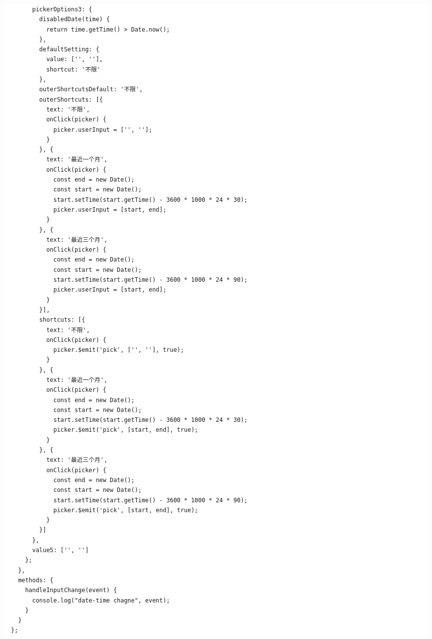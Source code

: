 ```html
        pickerOptions3: {
          disabledDate(time) {
            return time.getTime() > Date.now();
          },
          defaultSetting: {
            value: ['', ''],
            shortcut: '不限'
          },
          outerShortcutsDefault: '不限',
          outerShortcuts: [{
            text: '不限',
            onClick(picker) {
              picker.userInput = ['', ''];
            }
          }, {
            text: '最近一个月',
            onClick(picker) {
              const end = new Date();
              const start = new Date();
              start.setTime(start.getTime() - 3600 * 1000 * 24 * 30);
              picker.userInput = [start, end];
            }
          }, {
            text: '最近三个月',
            onClick(picker) {
              const end = new Date();
              const start = new Date();
              start.setTime(start.getTime() - 3600 * 1000 * 24 * 90);
              picker.userInput = [start, end];
            }
          }],
          shortcuts: [{
            text: '不限',
            onClick(picker) {
              picker.$emit('pick', ['', ''], true);
            }
          }, {
            text: '最近一个月',
            onClick(picker) {
              const end = new Date();
              const start = new Date();
              start.setTime(start.getTime() - 3600 * 1000 * 24 * 30);
              picker.$emit('pick', [start, end], true);
            }
          }, {
            text: '最近三个月',
            onClick(picker) {
              const end = new Date();
              const start = new Date();
              start.setTime(start.getTime() - 3600 * 1000 * 24 * 90);
              picker.$emit('pick', [start, end], true);
            }
          }]
        },
        value5: ['', '']
      };
    },
    methods: {
      handleInputChange(event) {
        console.log("date-time chagne", event);
      }
    }
  };
```